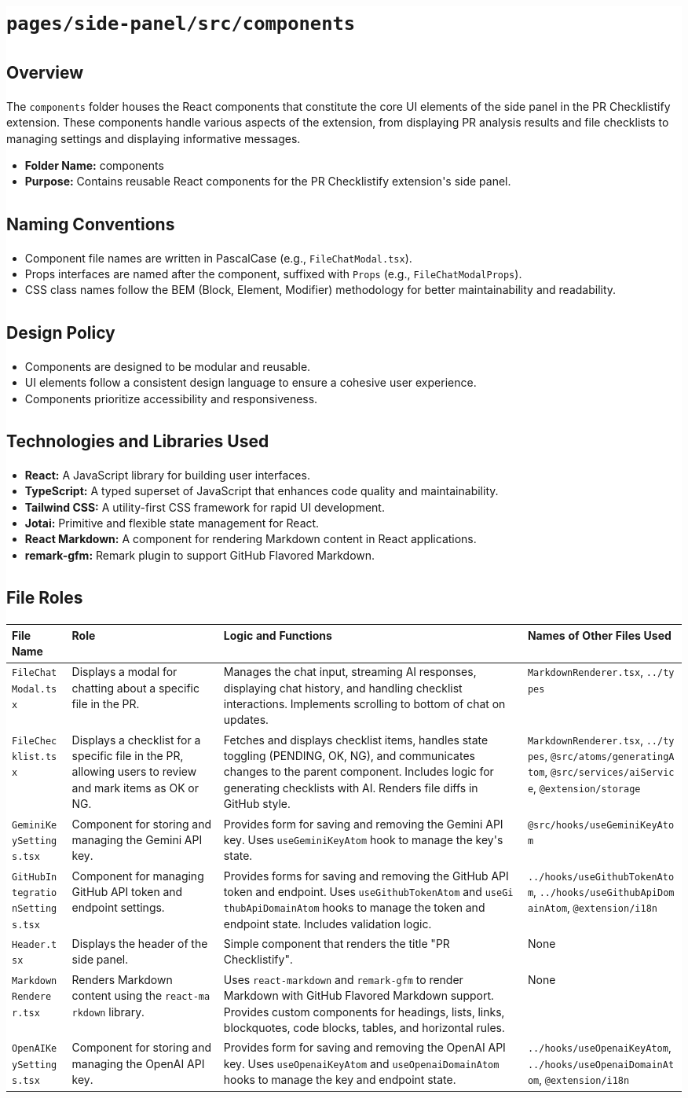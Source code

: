 # `pages/side-panel/src/components`

## Overview

The `components` folder houses the React components that constitute the core UI elements of the side panel in the PR Checklistify extension. These components handle various aspects of the extension, from displaying PR analysis results and file checklists to managing settings and displaying informative messages.

- **Folder Name:** components
- **Purpose:** Contains reusable React components for the PR Checklistify extension's side panel.

## Naming Conventions

-   Component file names are written in PascalCase (e.g., `FileChatModal.tsx`).
-   Props interfaces are named after the component, suffixed with `Props` (e.g., `FileChatModalProps`).
-   CSS class names follow the BEM (Block, Element, Modifier) methodology for better maintainability and readability.

## Design Policy

-   Components are designed to be modular and reusable.
-   UI elements follow a consistent design language to ensure a cohesive user experience.
-   Components prioritize accessibility and responsiveness.

## Technologies and Libraries Used

-   **React:** A JavaScript library for building user interfaces.
-   **TypeScript:** A typed superset of JavaScript that enhances code quality and maintainability.
-   **Tailwind CSS:** A utility-first CSS framework for rapid UI development.
-   **Jotai:** Primitive and flexible state management for React.
-   **React Markdown:** A component for rendering Markdown content in React applications.
-   **remark-gfm:** Remark plugin to support GitHub Flavored Markdown.

## File Roles

| File Name                   | Role                                                                                                        | Logic and Functions                                                                                                                                                                                                         | Names of Other Files Used                                                                                                    |
| :-------------------------- | :---------------------------------------------------------------------------------------------------------- | :-------------------------------------------------------------------------------------------------------------------------------------------------------------------------------------------------------------------------- | :----------------------------------------------------------------------------------------------------------------------------- |
| `FileChatModal.tsx`         | Displays a modal for chatting about a specific file in the PR.                                            | Manages the chat input, streaming AI responses, displaying chat history, and handling checklist interactions.  Implements scrolling to bottom of chat on updates.                                                        | `MarkdownRenderer.tsx`, `../types`                                                                                       |
| `FileChecklist.tsx`         | Displays a checklist for a specific file in the PR, allowing users to review and mark items as OK or NG.  | Fetches and displays checklist items, handles state toggling (PENDING, OK, NG), and communicates changes to the parent component.  Includes logic for generating checklists with AI.  Renders file diffs in GitHub style. | `MarkdownRenderer.tsx`, `../types`, `@src/atoms/generatingAtom`, `@src/services/aiService`, `@extension/storage`           |
| `GeminiKeySettings.tsx`       | Component for storing and managing the Gemini API key.                                                    | Provides form for saving and removing the Gemini API key.  Uses `useGeminiKeyAtom` hook to manage the key's state.                                                                                                | `@src/hooks/useGeminiKeyAtom`                                                                                              |
| `GitHubIntegrationSettings.tsx` | Component for managing GitHub API token and endpoint settings.                                            | Provides forms for saving and removing the GitHub API token and endpoint.  Uses `useGithubTokenAtom` and `useGithubApiDomainAtom` hooks to manage the token and endpoint state.  Includes validation logic.        | `../hooks/useGithubTokenAtom`, `../hooks/useGithubApiDomainAtom`, `@extension/i18n`                                     |
| `Header.tsx`                | Displays the header of the side panel.                                                                      | Simple component that renders the title "PR Checklistify".                                                                                                                                                              | None                                                                                                                          |
| `MarkdownRenderer.tsx`      | Renders Markdown content using the `react-markdown` library.                                                 | Uses `react-markdown` and `remark-gfm` to render Markdown with GitHub Flavored Markdown support.  Provides custom components for headings, lists, links, blockquotes, code blocks, tables, and horizontal rules.  | None                                                                                                                          |
| `OpenAIKeySettings.tsx`       | Component for storing and managing the OpenAI API key.                                                    | Provides form for saving and removing the OpenAI API key.  Uses `useOpenaiKeyAtom` and `useOpenaiDomainAtom` hooks to manage the key and endpoint state.                                                                 | `../hooks/useOpenaiKeyAtom`, `../hooks/useOpenaiDomainAtom`, `@extension/i18n`                                            |